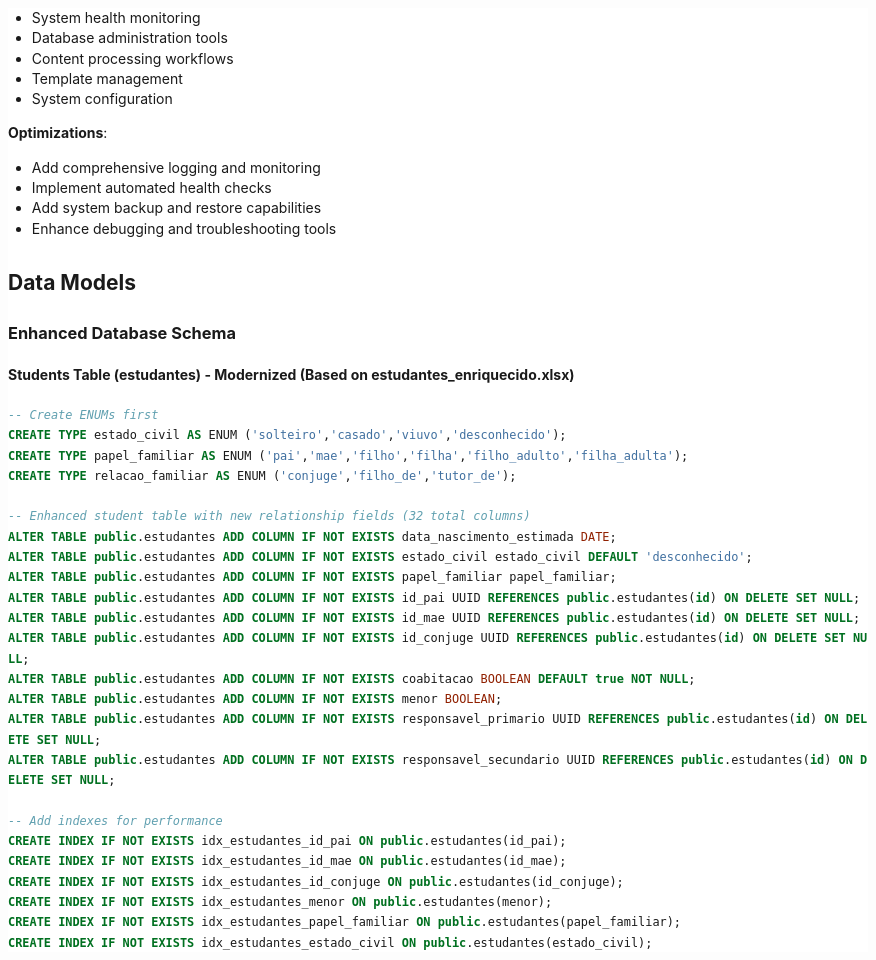 - System health monitoring
- Database administration tools
- Content processing workflows
- Template management
- System configuration

**Optimizations**:

- Add comprehensive logging and monitoring
- Implement automated health checks
- Add system backup and restore capabilities
- Enhance debugging and troubleshooting tools

## Data Models

### Enhanced Database Schema

#### Students Table (estudantes) - Modernized (Based on estudantes_enriquecido.xlsx)

```sql
-- Create ENUMs first
CREATE TYPE estado_civil AS ENUM ('solteiro','casado','viuvo','desconhecido');
CREATE TYPE papel_familiar AS ENUM ('pai','mae','filho','filha','filho_adulto','filha_adulta');
CREATE TYPE relacao_familiar AS ENUM ('conjuge','filho_de','tutor_de');

-- Enhanced student table with new relationship fields (32 total columns)
ALTER TABLE public.estudantes ADD COLUMN IF NOT EXISTS data_nascimento_estimada DATE;
ALTER TABLE public.estudantes ADD COLUMN IF NOT EXISTS estado_civil estado_civil DEFAULT 'desconhecido';
ALTER TABLE public.estudantes ADD COLUMN IF NOT EXISTS papel_familiar papel_familiar;
ALTER TABLE public.estudantes ADD COLUMN IF NOT EXISTS id_pai UUID REFERENCES public.estudantes(id) ON DELETE SET NULL;
ALTER TABLE public.estudantes ADD COLUMN IF NOT EXISTS id_mae UUID REFERENCES public.estudantes(id) ON DELETE SET NULL;
ALTER TABLE public.estudantes ADD COLUMN IF NOT EXISTS id_conjuge UUID REFERENCES public.estudantes(id) ON DELETE SET NULL;
ALTER TABLE public.estudantes ADD COLUMN IF NOT EXISTS coabitacao BOOLEAN DEFAULT true NOT NULL;
ALTER TABLE public.estudantes ADD COLUMN IF NOT EXISTS menor BOOLEAN;
ALTER TABLE public.estudantes ADD COLUMN IF NOT EXISTS responsavel_primario UUID REFERENCES public.estudantes(id) ON DELETE SET NULL;
ALTER TABLE public.estudantes ADD COLUMN IF NOT EXISTS responsavel_secundario UUID REFERENCES public.estudantes(id) ON DELETE SET NULL;

-- Add indexes for performance
CREATE INDEX IF NOT EXISTS idx_estudantes_id_pai ON public.estudantes(id_pai);
CREATE INDEX IF NOT EXISTS idx_estudantes_id_mae ON public.estudantes(id_mae);
CREATE INDEX IF NOT EXISTS idx_estudantes_id_conjuge ON public.estudantes(id_conjuge);
CREATE INDEX IF NOT EXISTS idx_estudantes_menor ON public.estudantes(menor);
CREATE INDEX IF NOT EXISTS idx_estudantes_papel_familiar ON public.estudantes(papel_familiar);
CREATE INDEX IF NOT EXISTS idx_estudantes_estado_civil ON public.estudantes(estado_civil);
```
